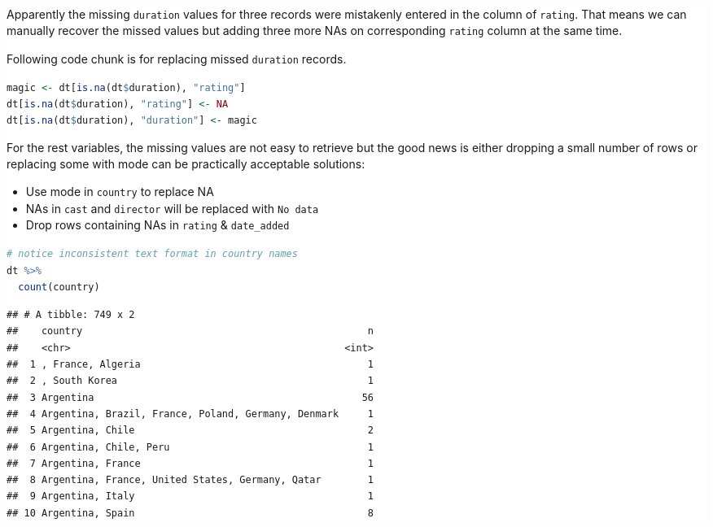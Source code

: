 Apparently the missing `duration` values for three records were
mistakenly entered in the column of `rating`. That means we can manually
recover the missed values but adding three more NAs on corresponding
`rating` column at the same time.

Following code chunk is for replacing missed `duration` records.

``` r
magic <- dt[is.na(dt$duration), "rating"]
dt[is.na(dt$duration), "rating"] <- NA
dt[is.na(dt$duration), "duration"] <- magic 
```

For the rest variables, the missing values are not easy to retrieve but
the good news is either dropping a small number of rows or replacing
some with mode can be practically acceptable solutions:

-   Use mode in `country` to replace NA  
-   NAs in `cast` and `director` will be replaced with `No data`
-   Drop rows containing NAs in `rating` & `date_added`

``` r
# notice inconsistent text format in country names
dt %>% 
  count(country)
```

    ## # A tibble: 749 x 2
    ##    country                                                 n
    ##    <chr>                                               <int>
    ##  1 , France, Algeria                                       1
    ##  2 , South Korea                                           1
    ##  3 Argentina                                              56
    ##  4 Argentina, Brazil, France, Poland, Germany, Denmark     1
    ##  5 Argentina, Chile                                        2
    ##  6 Argentina, Chile, Peru                                  1
    ##  7 Argentina, France                                       1
    ##  8 Argentina, France, United States, Germany, Qatar        1
    ##  9 Argentina, Italy                                        1
    ## 10 Argentina, Spain                                        8